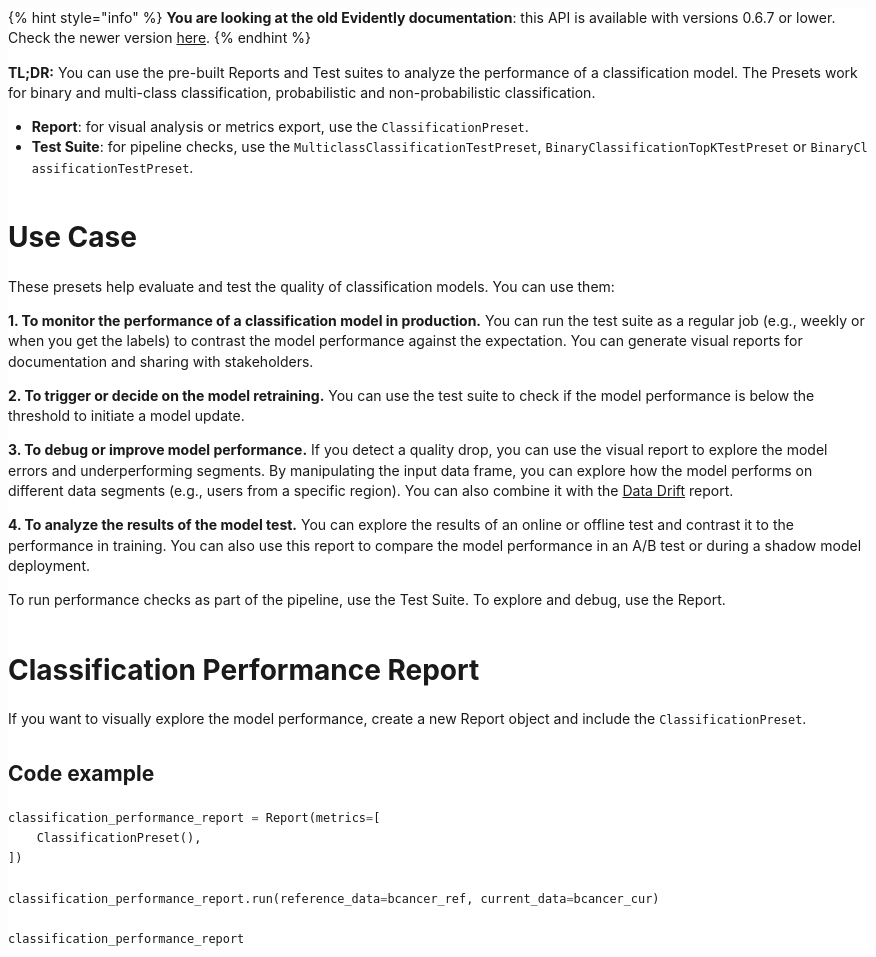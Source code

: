 
{% hint style="info" %}
**You are looking at the old Evidently documentation**: this API is available with versions 0.6.7 or lower. Check the newer version [here](https://docs.evidentlyai.com/introduction).
{% endhint %}

**TL;DR:** You can use the pre-built Reports and Test suites to analyze the performance of a classification model. The Presets work for binary and multi-class classification, probabilistic and non-probabilistic classification. 

* **Report**: for visual analysis or metrics export, use the `ClassificationPreset`. 
* **Test Suite**: for pipeline checks, use the `MulticlassClassificationTestPreset`, `BinaryClassificationTopKTestPreset` or `BinaryClassificationTestPreset`.

# Use Case

These presets help evaluate and test the quality of classification models. You can use them:

**1. To monitor the performance of a classification model in production.** You can run the test suite as a regular job (e.g., weekly or when you get the labels) to contrast the model performance against the expectation. You can generate visual reports for documentation and sharing with stakeholders.

**2. To trigger or decide on the model retraining.** You can use the test suite to check if the model performance is below the threshold to initiate a model update.

**3. To debug or improve model performance.** If you detect a quality drop, you can use the visual report to explore the model errors and underperforming segments. By manipulating the input data frame, you can explore how the model performs on different data segments (e.g., users from a specific region). You can also combine it with the [Data Drift](data-drift.md) report.

**4. To analyze the results of the model test.** You can explore the results of an online or offline test and contrast it to the performance in training. You can also use this report to compare the model performance in an A/B test or during a shadow model deployment.

To run performance checks as part of the pipeline, use the Test Suite. To explore and debug, use the Report.

# Classification Performance Report 

If you want to visually explore the model performance, create a new Report object and include the `ClassificationPreset`.

## Code example

```python
classification_performance_report = Report(metrics=[
    ClassificationPreset(),
])

classification_performance_report.run(reference_data=bcancer_ref, current_data=bcancer_cur)

classification_performance_report
```
